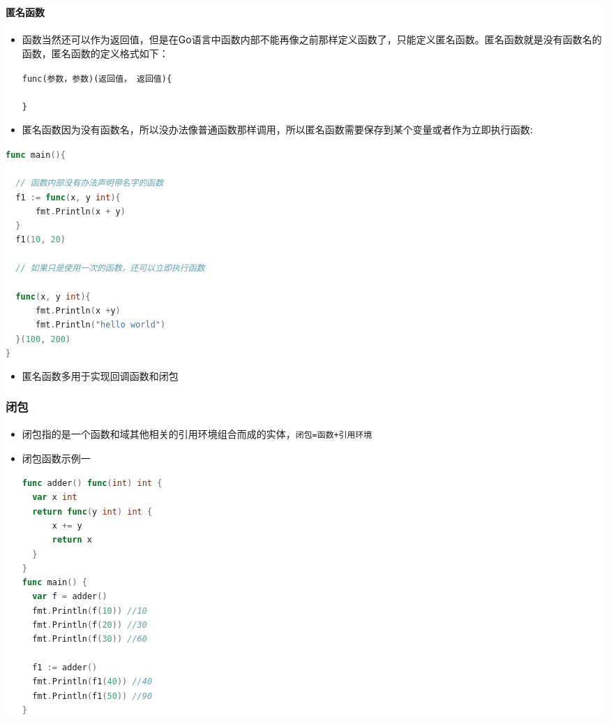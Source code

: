 #### 匿名函数

- 函数当然还可以作为返回值，但是在Go语言中函数内部不能再像之前那样定义函数了，只能定义匿名函数。匿名函数就是没有函数名的函数，匿名函数的定义格式如下：

  ```
  func(参数，参数)(返回值， 返回值){
  
  }
  ```

-  匿名函数因为没有函数名，所以没办法像普通函数那样调用，所以匿名函数需要保存到某个变量或者作为立即执行函数:

  ```go
  func main(){
  
  	// 函数内部没有办法声明带名字的函数
  	f1 := func(x, y int){
  		fmt.Println(x + y)
  	}
  	f1(10, 20)
  
  	// 如果只是使用一次的函数，还可以立即执行函数
  
  	func(x, y int){
  		fmt.Println(x +y)
  		fmt.Println("hello world")
  	}(100, 200)
  }
  
  ```

-  匿名函数多用于实现回调函数和闭包



### 闭包

- 闭包指的是一个函数和域其他相关的引用环境组合而成的实体，`闭包=函数+引用环境`

- 闭包函数示例一

  ```go
  func adder() func(int) int {
  	var x int
  	return func(y int) int {
  		x += y
  		return x
  	}
  }
  func main() {
  	var f = adder()
  	fmt.Println(f(10)) //10
  	fmt.Println(f(20)) //30
  	fmt.Println(f(30)) //60
  
  	f1 := adder()
  	fmt.Println(f1(40)) //40
  	fmt.Println(f1(50)) //90
  }
  ```
